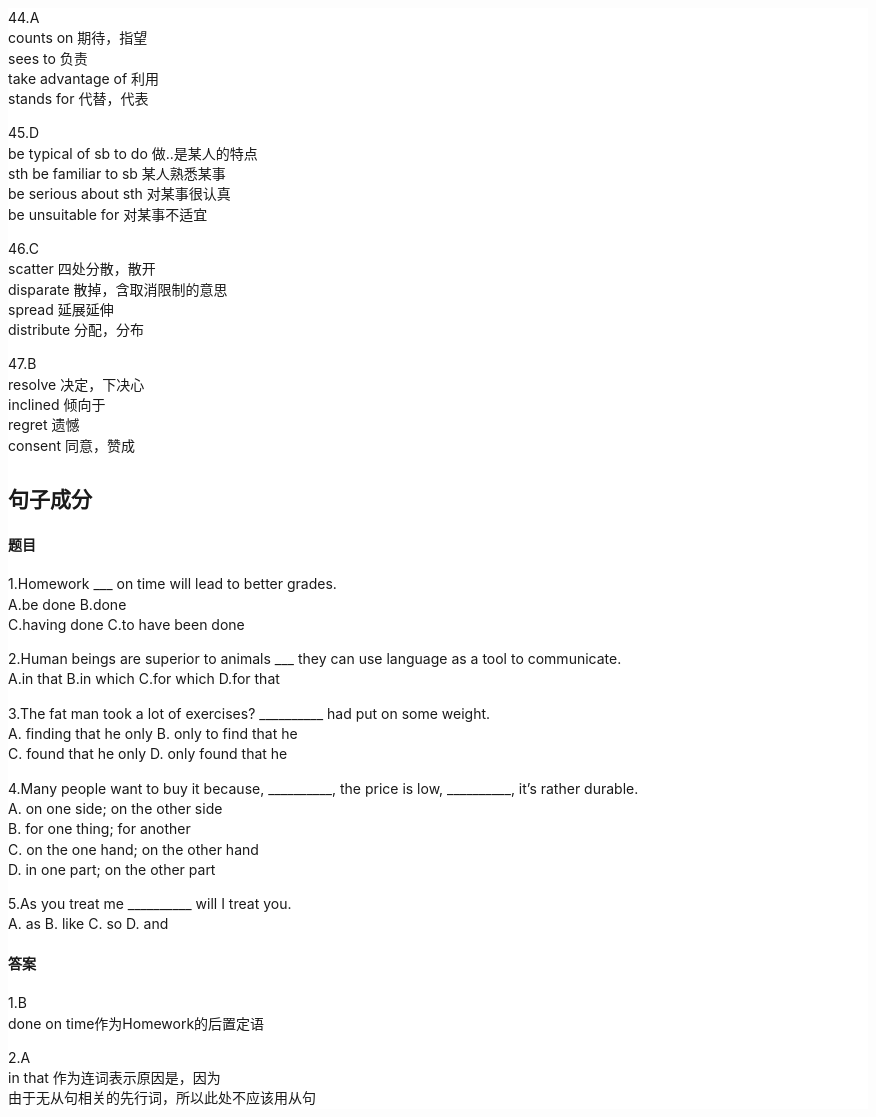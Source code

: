 44.A  
counts on 期待，指望    
sees to 负责  
take advantage of 利用    
stands for 代替，代表    

45.D  
be typical of sb to do 做..是某人的特点    
sth be familiar to sb 某人熟悉某事   
be serious about sth 对某事很认真    
be unsuitable for 对某事不适宜  

46.C  
scatter 四处分散，散开  
disparate 散掉，含取消限制的意思  
spread 延展延伸  
distribute 分配，分布  

47.B  
resolve 决定，下决心    
inclined 倾向于    
regret 遗憾  
consent 同意，赞成
## 句子成分
#### 题目
1.Homework ___ on time will lead to better grades.  
A.be done		B.done  
C.having done	C.to have been done

2.Human beings are superior to animals ___ they can use language as a tool to communicate.  
A.in that	B.in which		C.for which		D.for that	

3.The fat man took a lot of exercises? __________ had put on some weight.   
A. finding that he only B. only to find that he   
C. found that he only D. only found that he

4.Many people want to buy it because, __________, the price is low, __________, it’s rather durable.     
A. on one side; on the other side   
B. for one thing; for another     
C. on the one hand; on the other hand   
D. in one part; on the other part  

5.As you treat me __________ will I treat you.   
A. as B. like C. so D. and
#### 答案
1.B  
done on time作为Homework的后置定语

2.A  
in that 作为连词表示原因是，因为  
由于无从句相关的先行词，所以此处不应该用从句

